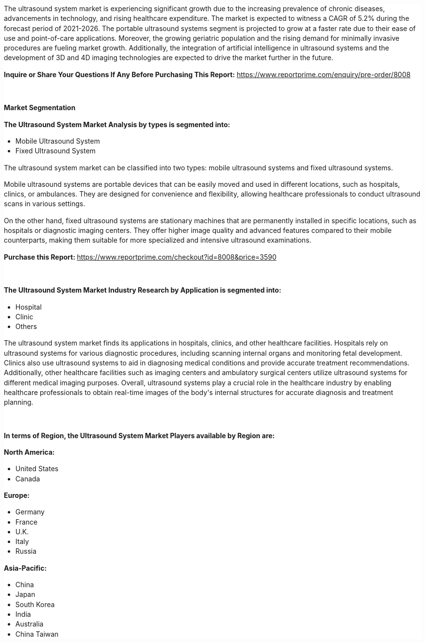 <p><p>The ultrasound system market is experiencing significant growth due to the increasing prevalence of chronic diseases, advancements in technology, and rising healthcare expenditure. The market is expected to witness a CAGR of 5.2% during the forecast period of 2021-2026. The portable ultrasound systems segment is projected to grow at a faster rate due to their ease of use and point-of-care applications. Moreover, the growing geriatric population and the rising demand for minimally invasive procedures are fueling market growth. Additionally, the integration of artificial intelligence in ultrasound systems and the development of 3D and 4D imaging technologies are expected to drive the market further in the future.</p></p>
<p><strong>Inquire or Share Your Questions If Any Before Purchasing This Report:</strong> <a href="https://www.reportprime.com/enquiry/pre-order/8008">https://www.reportprime.com/enquiry/pre-order/8008</a></p>
<p>&nbsp;</p>
<p><strong>Market Segmentation</strong></p>
<p><strong>The Ultrasound System Market Analysis by types is segmented into:</strong></p>
<p><ul><li>Mobile Ultrasound System</li><li>Fixed Ultrasound System</li></ul></p>
<p><p>The ultrasound system market can be classified into two types: mobile ultrasound systems and fixed ultrasound systems. </p><p>Mobile ultrasound systems are portable devices that can be easily moved and used in different locations, such as hospitals, clinics, or ambulances. They are designed for convenience and flexibility, allowing healthcare professionals to conduct ultrasound scans in various settings.</p><p>On the other hand, fixed ultrasound systems are stationary machines that are permanently installed in specific locations, such as hospitals or diagnostic imaging centers. They offer higher image quality and advanced features compared to their mobile counterparts, making them suitable for more specialized and intensive ultrasound examinations.</p></p>
<p><strong>Purchase this Report:&nbsp;</strong><a href="https://www.reportprime.com/checkout?id=8008&price=3590">https://www.reportprime.com/checkout?id=8008&price=3590</a></p>
<p>&nbsp;</p>
<p><strong>The Ultrasound System Market Industry Research by Application is segmented into:</strong></p>
<p><ul><li>Hospital</li><li>Clinic</li><li>Others</li></ul></p>
<p><p>The ultrasound system market finds its applications in hospitals, clinics, and other healthcare facilities. Hospitals rely on ultrasound systems for various diagnostic procedures, including scanning internal organs and monitoring fetal development. Clinics also use ultrasound systems to aid in diagnosing medical conditions and provide accurate treatment recommendations. Additionally, other healthcare facilities such as imaging centers and ambulatory surgical centers utilize ultrasound systems for different medical imaging purposes. Overall, ultrasound systems play a crucial role in the healthcare industry by enabling healthcare professionals to obtain real-time images of the body's internal structures for accurate diagnosis and treatment planning.</p></p>
<p>&nbsp;</p>
<p><strong>In terms of Region, the Ultrasound System Market Players available by Region are:</strong></p>
<p>
    <p> <strong> North America: </strong>
        <ul>
            <li>United States</li>
            <li>Canada</li>
        </ul>
        </p> 
    <p> <strong> Europe: </strong>
        <ul>
            <li>Germany</li>
            <li>France</li>
            <li>U.K.</li>
            <li>Italy</li>
            <li>Russia</li>
        </ul>
        </p> 
    <p> <strong> Asia-Pacific: </strong>
        <ul>
            <li>China</li>
            <li>Japan</li>
            <li>South Korea</li>
            <li>India</li>
            <li>Australia</li>
            <li>China Taiwan</li>